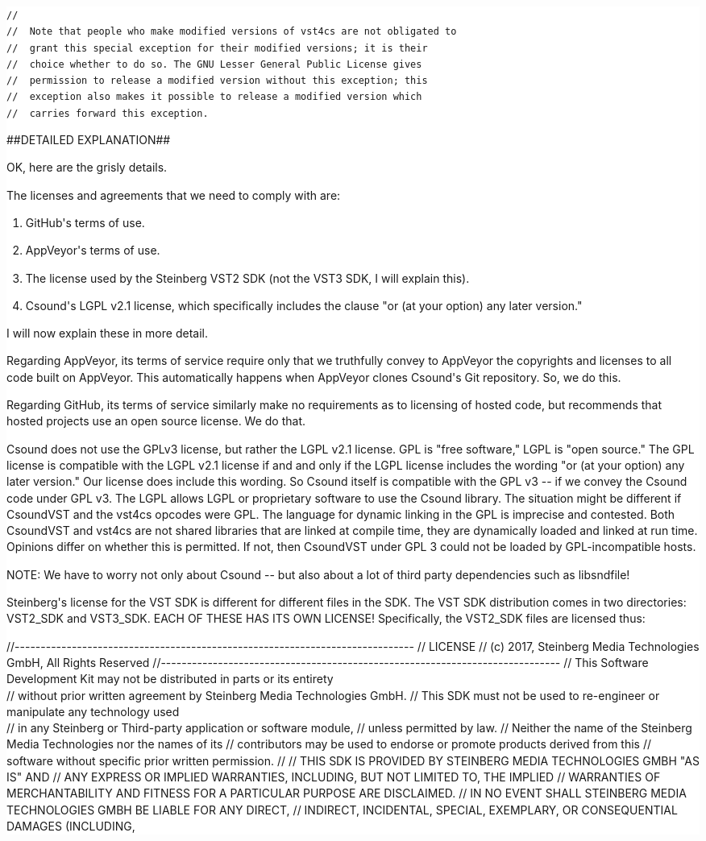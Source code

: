 ```
//  
//  Note that people who make modified versions of vst4cs are not obligated to 
//  grant this special exception for their modified versions; it is their 
//  choice whether to do so. The GNU Lesser General Public License gives 
//  permission to release a modified version without this exception; this 
//  exception also makes it possible to release a modified version which 
//  carries forward this exception.

```

##DETAILED EXPLANATION##

OK, here are the grisly details.

The licenses and agreements that we need to comply with are:

1. GitHub's terms of use.

2. AppVeyor's terms of use.

3. The license used by the Steinberg VST2 SDK (not the VST3 SDK, I will explain this).

4. Csound's LGPL v2.1 license, which specifically includes the clause "or (at your option) any later version."

I will now explain these in more detail.

Regarding AppVeyor, its terms of service require only that we truthfully convey to AppVeyor the copyrights and licenses to all code built on AppVeyor. This automatically happens when AppVeyor clones Csound's Git repository. So, we do this.

Regarding GitHub, its terms of service similarly make no requirements as to licensing of hosted code, but recommends that hosted projects use an open source license. We do that.

Csound does not use the GPLv3 license, but rather the LGPL v2.1 license. GPL is "free software," LGPL is "open source." The GPL license is compatible with the LGPL v2.1 license if and and only if the LGPL license includes the wording "or (at your option) any later version." Our license does include this wording. So Csound itself is compatible with the GPL v3 -- if we convey the Csound code under GPL v3. The LGPL allows LGPL or proprietary software to use the Csound library. The situation might be different if CsoundVST and the vst4cs opcodes were GPL. The language for dynamic linking in the GPL is imprecise and contested. Both CsoundVST and vst4cs are not shared libraries that are linked at compile time, they are dynamically loaded and linked at run time. Opinions differ on whether this is permitted. If not, then CsoundVST under GPL 3 could not be loaded by GPL-incompatible hosts.

NOTE: We have to worry not only about Csound -- but also about a lot of third party dependencies such as libsndfile!
    
Steinberg's license for the VST SDK is different for different files in the SDK. The VST SDK distribution comes in two directories: VST2_SDK and VST3_SDK. EACH OF THESE HAS ITS OWN LICENSE! Specifically, the VST2_SDK files are licensed thus:

//-----------------------------------------------------------------------------
// LICENSE
// (c) 2017, Steinberg Media Technologies GmbH, All Rights Reserved
//-----------------------------------------------------------------------------
// This Software Development Kit may not be distributed in parts or its entirety  
// without prior written agreement by Steinberg Media Technologies GmbH. 
// This SDK must not be used to re-engineer or manipulate any technology used  
// in any Steinberg or Third-party application or software module, 
// unless permitted by law.
// Neither the name of the Steinberg Media Technologies nor the names of its
// contributors may be used to endorse or promote products derived from this 
// software without specific prior written permission.
// 
// THIS SDK IS PROVIDED BY STEINBERG MEDIA TECHNOLOGIES GMBH "AS IS" AND
// ANY EXPRESS OR IMPLIED WARRANTIES, INCLUDING, BUT NOT LIMITED TO, THE IMPLIED 
// WARRANTIES OF MERCHANTABILITY AND FITNESS FOR A PARTICULAR PURPOSE ARE DISCLAIMED.
// IN NO EVENT SHALL STEINBERG MEDIA TECHNOLOGIES GMBH BE LIABLE FOR ANY DIRECT, 
// INDIRECT, INCIDENTAL, SPECIAL, EXEMPLARY, OR CONSEQUENTIAL DAMAGES (INCLUDING, 